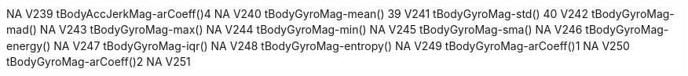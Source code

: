 <td>NA</td>
</tr>
<tr class="odd">
<td>V239</td>
<td>tBodyAccJerkMag-arCoeff()4</td>
<td>NA</td>
</tr>
<tr class="even">
<td>V240</td>
<td>tBodyGyroMag-mean()</td>
<td>39</td>
</tr>
<tr class="odd">
<td>V241</td>
<td>tBodyGyroMag-std()</td>
<td>40</td>
</tr>
<tr class="even">
<td>V242</td>
<td>tBodyGyroMag-mad()</td>
<td>NA</td>
</tr>
<tr class="odd">
<td>V243</td>
<td>tBodyGyroMag-max()</td>
<td>NA</td>
</tr>
<tr class="even">
<td>V244</td>
<td>tBodyGyroMag-min()</td>
<td>NA</td>
</tr>
<tr class="odd">
<td>V245</td>
<td>tBodyGyroMag-sma()</td>
<td>NA</td>
</tr>
<tr class="even">
<td>V246</td>
<td>tBodyGyroMag-energy()</td>
<td>NA</td>
</tr>
<tr class="odd">
<td>V247</td>
<td>tBodyGyroMag-iqr()</td>
<td>NA</td>
</tr>
<tr class="even">
<td>V248</td>
<td>tBodyGyroMag-entropy()</td>
<td>NA</td>
</tr>
<tr class="odd">
<td>V249</td>
<td>tBodyGyroMag-arCoeff()1</td>
<td>NA</td>
</tr>
<tr class="even">
<td>V250</td>
<td>tBodyGyroMag-arCoeff()2</td>
<td>NA</td>
</tr>
<tr class="odd">
<td>V251</td>